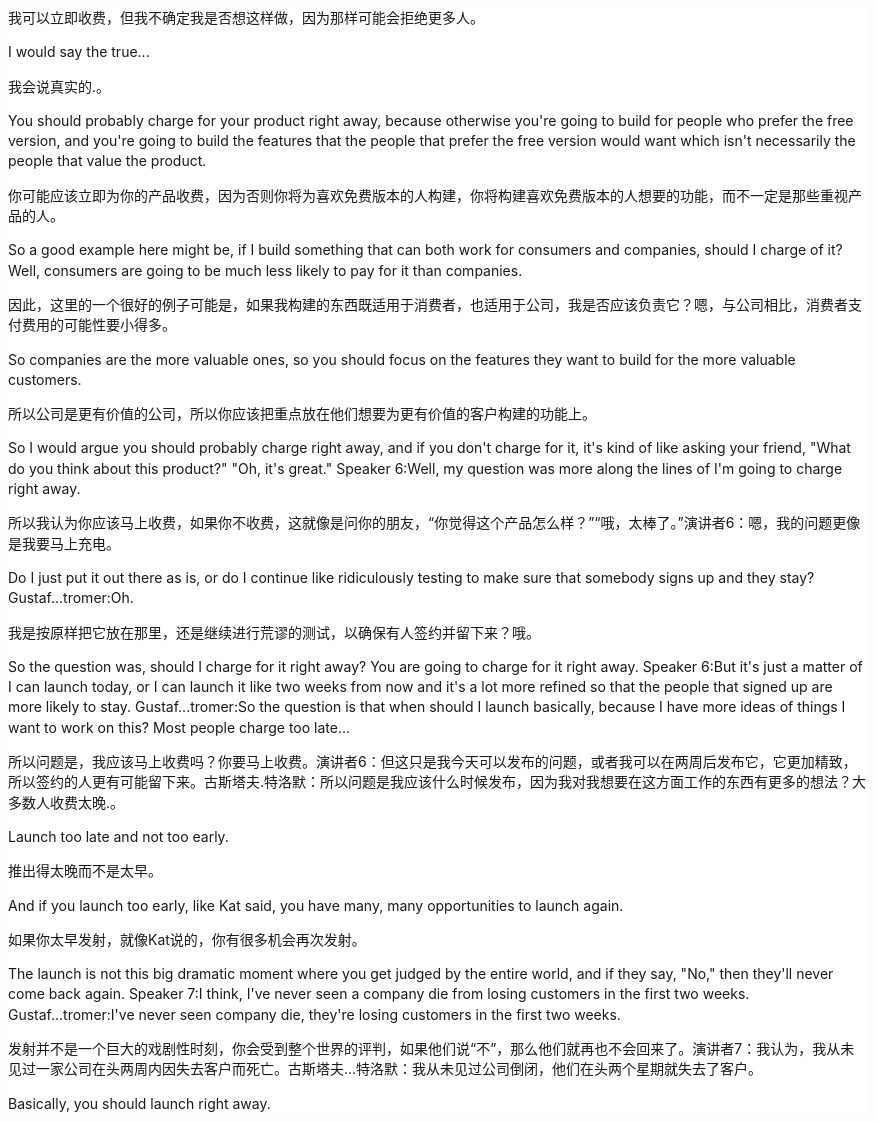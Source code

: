 我可以立即收费，但我不确定我是否想这样做，因为那样可能会拒绝更多人。

I would say the true...

我会说真实的.。

You should probably charge for your product  right away, because otherwise you're going to build for people who prefer the free version,  and you're going to build the features that the people that prefer the free version  would want which isn't necessarily the people that value the product.

你可能应该立即为你的产品收费，因为否则你将为喜欢免费版本的人构建，你将构建喜欢免费版本的人想要的功能，而不一定是那些重视产品的人。

So a good example  here might be, if I build something that can both work for consumers and companies,  should I charge of it? Well, consumers are going to be much less likely to  pay for it than companies.

因此，这里的一个很好的例子可能是，如果我构建的东西既适用于消费者，也适用于公司，我是否应该负责它？嗯，与公司相比，消费者支付费用的可能性要小得多。

So companies are the more valuable ones, so you should  focus on the features they want to build for the more valuable customers.

所以公司是更有价值的公司，所以你应该把重点放在他们想要为更有价值的客户构建的功能上。

So I  would argue you should probably charge right away, and if you don't charge for it,  it's kind of like asking your friend, "What do you think about this product?" "Oh,  it's great."
Speaker 6:Well, my question was more along the lines of I'm going to charge right away.

所以我认为你应该马上收费，如果你不收费，这就像是问你的朋友，“你觉得这个产品怎么样？”“哦，太棒了。”演讲者6：嗯，我的问题更像是我要马上充电。

 Do I just put it out there as is, or do I continue like ridiculously  testing to make sure that somebody signs up and they stay?
Gustaf...tromer:Oh.

我是按原样把它放在那里，还是继续进行荒谬的测试，以确保有人签约并留下来？哦。

So the question was, should I charge for it right away? You are going  to charge for it right away.
Speaker 6:But it's just a matter of I can launch today, or I can launch it  like two weeks from now and it's a lot more refined so that the people  that signed up are more likely to stay.
Gustaf...tromer:So the question is that when should I launch basically, because I have more ideas  of things I want to work on this? Most people charge too late...

所以问题是，我应该马上收费吗？你要马上收费。演讲者6：但这只是我今天可以发布的问题，或者我可以在两周后发布它，它更加精致，所以签约的人更有可能留下来。古斯塔夫.特洛默：所以问题是我应该什么时候发布，因为我对我想要在这方面工作的东西有更多的想法？大多数人收费太晚.。

Launch too  late and not too early.

推出得太晚而不是太早。

And if you launch too early, like Kat said, you  have many, many opportunities to launch again.

如果你太早发射，就像Kat说的，你有很多机会再次发射。

The launch is not this big dramatic moment  where you get judged by the entire world, and if they say, "No," then they'll  never come back again.
Speaker 7:I think, I've never seen a company die from losing customers in the first two  weeks.
Gustaf...tromer:I've never seen company die, they're losing customers in the first two weeks.

发射并不是一个巨大的戏剧性时刻，你会受到整个世界的评判，如果他们说“不”，那么他们就再也不会回来了。演讲者7：我认为，我从未见过一家公司在头两周内因失去客户而死亡。古斯塔夫…特洛默：我从未见过公司倒闭，他们在头两个星期就失去了客户。

Basically, you  should launch right away.
